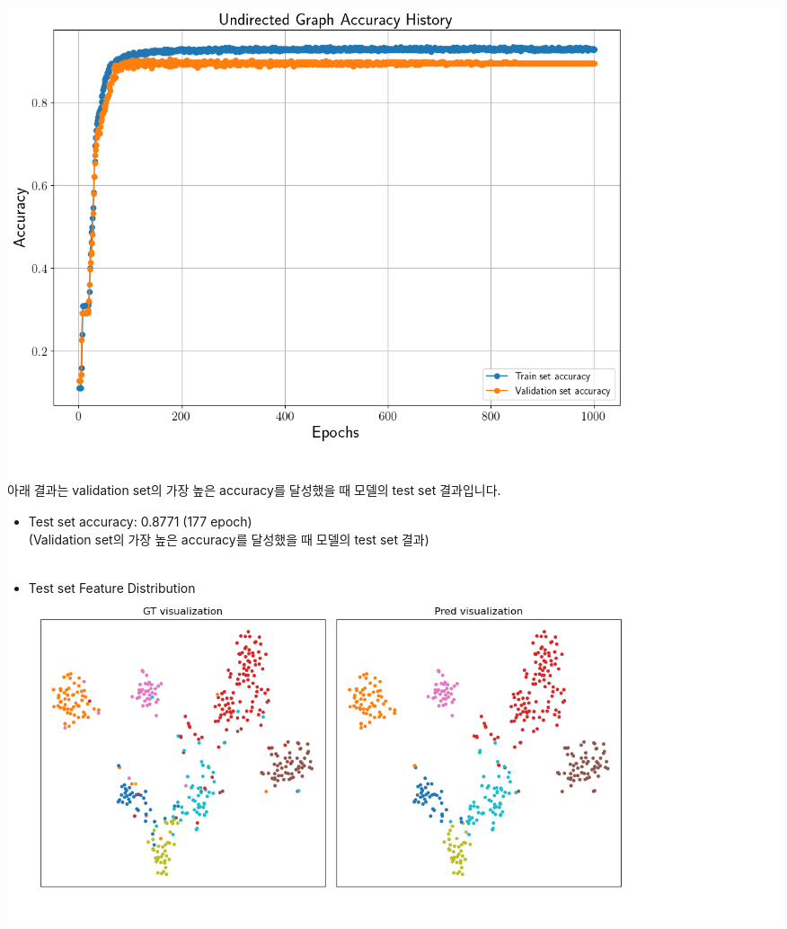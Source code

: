 <img src="docs/figs/undirected_acc.png" width="80%"><br><br>

아래 결과는 validation set의 가장 높은 accuracy를 달성했을 때 모델의 test set 결과입니다.

* Test set accuracy: 0.8771 (177 epoch)<br>
(Validation set의 가장 높은 accuracy를 달성했을 때 모델의 test set 결과)<br><br>

* Test set Feature Distribution<br>
<img src="docs/figs/dynamic_undirected.png" width="80%"><br><br>
